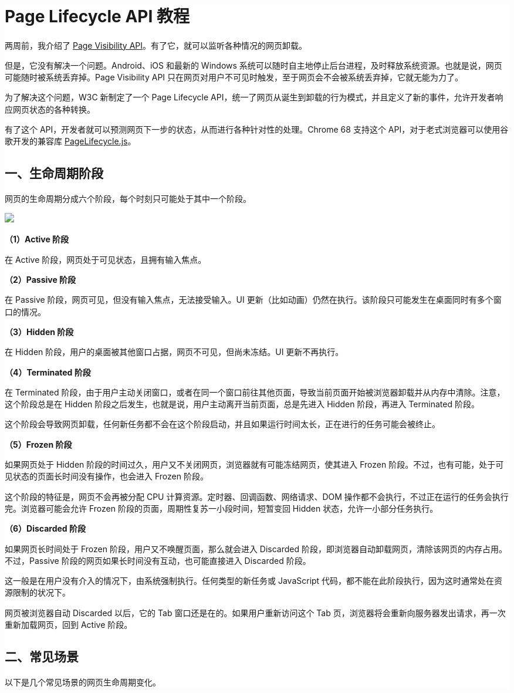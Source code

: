 # Page Lifecycle API 教程

两周前，我介绍了 [Page Visibility API](http://www.ruanyifeng.com/blog/2018/10/page_visibility_api.html)。有了它，就可以监听各种情况的网页卸载。

但是，它没有解决一个问题。Android、iOS 和最新的 Windows 系统可以随时自主地停止后台进程，及时释放系统资源。也就是说，网页可能随时被系统丢弃掉。Page Visibility API 只在网页对用户不可见时触发，至于网页会不会被系统丢弃掉，它就无能为力了。

为了解决这个问题，W3C 新制定了一个 Page Lifecycle API，统一了网页从诞生到卸载的行为模式，并且定义了新的事件，允许开发者响应网页状态的各种转换。

有了这个 API，开发者就可以预测网页下一步的状态，从而进行各种针对性的处理。Chrome 68 支持这个 API，对于老式浏览器可以使用谷歌开发的兼容库 [PageLifecycle.js](https://github.com/GoogleChromeLabs/page-lifecycle)。


## 一、生命周期阶段

网页的生命周期分成六个阶段，每个时刻只可能处于其中一个阶段。

![](https://www.wangbase.com/blogimg/asset/201811/bg2018110401.png)

**（1）Active 阶段**

在 Active 阶段，网页处于可见状态，且拥有输入焦点。

**（2）Passive 阶段**

在 Passive 阶段，网页可见，但没有输入焦点，无法接受输入。UI 更新（比如动画）仍然在执行。该阶段只可能发生在桌面同时有多个窗口的情况。

**（3）Hidden 阶段**

在 Hidden 阶段，用户的桌面被其他窗口占据，网页不可见，但尚未冻结。UI 更新不再执行。

**（4）Terminated 阶段**

在 Terminated 阶段，由于用户主动关闭窗口，或者在同一个窗口前往其他页面，导致当前页面开始被浏览器卸载并从内存中清除。注意，这个阶段总是在 Hidden 阶段之后发生，也就是说，用户主动离开当前页面，总是先进入 Hidden 阶段，再进入 Terminated 阶段。

这个阶段会导致网页卸载，任何新任务都不会在这个阶段启动，并且如果运行时间太长，正在进行的任务可能会被终止。

**（5）Frozen 阶段**

如果网页处于 Hidden 阶段的时间过久，用户又不关闭网页，浏览器就有可能冻结网页，使其进入 Frozen 阶段。不过，也有可能，处于可见状态的页面长时间没有操作，也会进入 Frozen 阶段。

这个阶段的特征是，网页不会再被分配 CPU 计算资源。定时器、回调函数、网络请求、DOM 操作都不会执行，不过正在运行的任务会执行完。浏览器可能会允许 Frozen 阶段的页面，周期性复苏一小段时间，短暂变回 Hidden 状态，允许一小部分任务执行。

**（6）Discarded 阶段**

如果网页长时间处于 Frozen 阶段，用户又不唤醒页面，那么就会进入 Discarded 阶段，即浏览器自动卸载网页，清除该网页的内存占用。不过，Passive 阶段的网页如果长时间没有互动，也可能直接进入 Discarded 阶段。

这一般是在用户没有介入的情况下，由系统强制执行。任何类型的新任务或 JavaScript 代码，都不能在此阶段执行，因为这时通常处在资源限制的状况下。

网页被浏览器自动 Discarded 以后，它的 Tab 窗口还是在的。如果用户重新访问这个 Tab 页，浏览器将会重新向服务器发出请求，再一次重新加载网页，回到 Active 阶段。

## 二、常见场景

以下是几个常见场景的网页生命周期变化。
